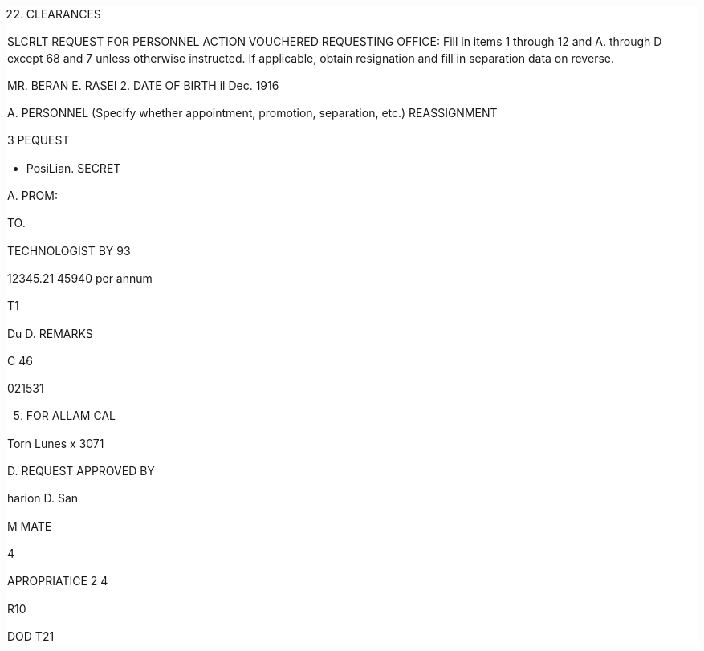 22. CLEARANCES

SLCRLT
REQUEST FOR PERSONNEL ACTION
VOUCHERED
REQUESTING OFFICE: Fill in items 1 through 12 and A. through D except 68 and 7 unless otherwise instructed.
If applicable, obtain resignation and fill in separation data on reverse.

MR. BERAN E. RASEI
2. DATE OF BIRTH
il Dec. 1916

A. PERSONNEL (Specify whether appointment, promotion, separation, etc.)
REASSIGNMENT

3 PEQUEST
- PosiLian.
SECRET

A. PROM:

TO.

TECHNOLOGIST
BY 93

12345.21 45940 per annum

T1

Du
D. REMARKS

C
46

021531

5. FOR ALLAM CAL

Torn Lunes
x 3071

D. REQUEST APPROVED BY

harion D. San

M
MATE

4

APROPRIATICE
2
4

R10

DOD
T21
